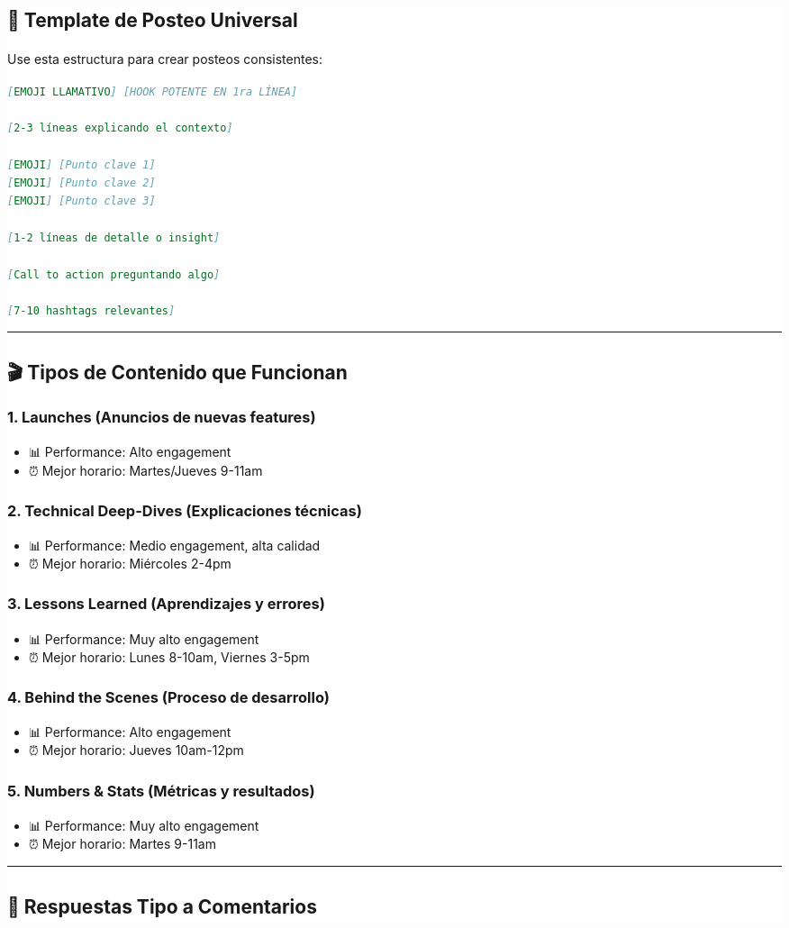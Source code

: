 
## 📝 Template de Posteo Universal

Use esta estructura para crear posteos consistentes:

```markdown
[EMOJI LLAMATIVO] [HOOK POTENTE EN 1ra LÍNEA]

[2-3 líneas explicando el contexto]

[EMOJI] [Punto clave 1]
[EMOJI] [Punto clave 2]
[EMOJI] [Punto clave 3]

[1-2 líneas de detalle o insight]

[Call to action preguntando algo]

[7-10 hashtags relevantes]
```

---

## 🎬 Tipos de Contenido que Funcionan

### 1. **Launches** (Anuncios de nuevas features)

- 📊 Performance: Alto engagement
- ⏰ Mejor horario: Martes/Jueves 9-11am

### 2. **Technical Deep-Dives** (Explicaciones técnicas)

- 📊 Performance: Medio engagement, alta calidad
- ⏰ Mejor horario: Miércoles 2-4pm

### 3. **Lessons Learned** (Aprendizajes y errores)

- 📊 Performance: Muy alto engagement
- ⏰ Mejor horario: Lunes 8-10am, Viernes 3-5pm

### 4. **Behind the Scenes** (Proceso de desarrollo)

- 📊 Performance: Alto engagement
- ⏰ Mejor horario: Jueves 10am-12pm

### 5. **Numbers & Stats** (Métricas y resultados)

- 📊 Performance: Muy alto engagement
- ⏰ Mejor horario: Martes 9-11am

---

## 💬 Respuestas Tipo a Comentarios
